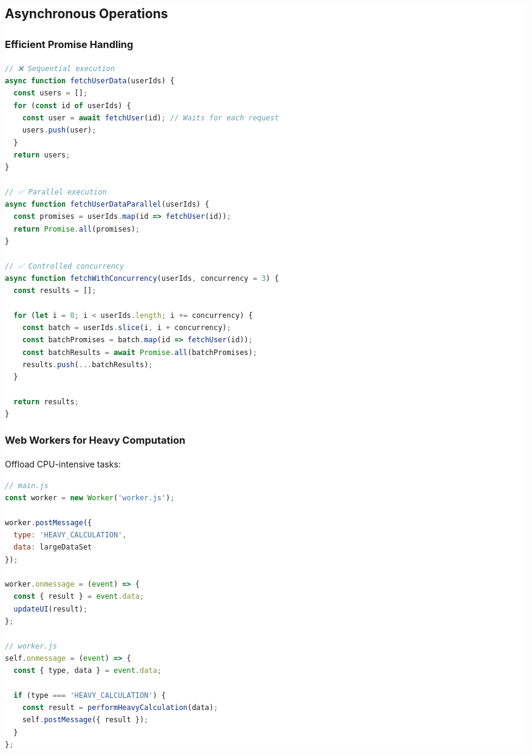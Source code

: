 ## Asynchronous Operations

### Efficient Promise Handling

```javascript
// ❌ Sequential execution
async function fetchUserData(userIds) {
  const users = [];
  for (const id of userIds) {
    const user = await fetchUser(id); // Waits for each request
    users.push(user);
  }
  return users;
}

// ✅ Parallel execution
async function fetchUserDataParallel(userIds) {
  const promises = userIds.map(id => fetchUser(id));
  return Promise.all(promises);
}

// ✅ Controlled concurrency
async function fetchWithConcurrency(userIds, concurrency = 3) {
  const results = [];
  
  for (let i = 0; i < userIds.length; i += concurrency) {
    const batch = userIds.slice(i, i + concurrency);
    const batchPromises = batch.map(id => fetchUser(id));
    const batchResults = await Promise.all(batchPromises);
    results.push(...batchResults);
  }
  
  return results;
}
```

### Web Workers for Heavy Computation

Offload CPU-intensive tasks:

```javascript
// main.js
const worker = new Worker('worker.js');

worker.postMessage({ 
  type: 'HEAVY_CALCULATION', 
  data: largeDataSet 
});

worker.onmessage = (event) => {
  const { result } = event.data;
  updateUI(result);
};

// worker.js
self.onmessage = (event) => {
  const { type, data } = event.data;
  
  if (type === 'HEAVY_CALCULATION') {
    const result = performHeavyCalculation(data);
    self.postMessage({ result });
  }
};
```
